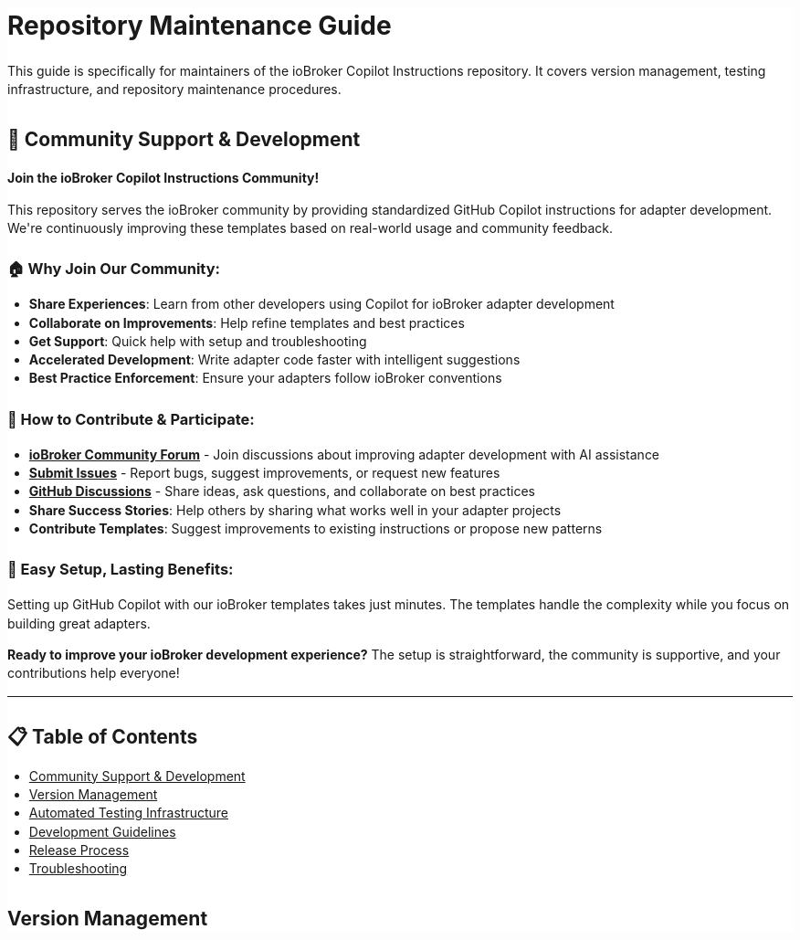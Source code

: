 # Repository Maintenance Guide

This guide is specifically for maintainers of the ioBroker Copilot Instructions repository. It covers version management, testing infrastructure, and repository maintenance procedures.

## 💬 Community Support & Development

**Join the ioBroker Copilot Instructions Community!**

This repository serves the ioBroker community by providing standardized GitHub Copilot instructions for adapter development. We're continuously improving these templates based on real-world usage and community feedback.

### 🏠 Why Join Our Community:
- **Share Experiences**: Learn from other developers using Copilot for ioBroker adapter development
- **Collaborate on Improvements**: Help refine templates and best practices
- **Get Support**: Quick help with setup and troubleshooting
- **Accelerated Development**: Write adapter code faster with intelligent suggestions
- **Best Practice Enforcement**: Ensure your adapters follow ioBroker conventions

### 🤝 How to Contribute & Participate:
- **[ioBroker Community Forum](https://forum.iobroker.net/topic/82238/ki-trifft-iobroker-ein-gemeinsames-abenteuer/4)** - Join discussions about improving adapter development with AI assistance
- **[Submit Issues](https://github.com/DrozmotiX/ioBroker-Copilot-Instructions/issues)** - Report bugs, suggest improvements, or request new features
- **[GitHub Discussions](https://github.com/DrozmotiX/ioBroker-Copilot-Instructions/discussions)** - Share ideas, ask questions, and collaborate on best practices
- **Share Success Stories**: Help others by sharing what works well in your adapter projects
- **Contribute Templates**: Suggest improvements to existing instructions or propose new patterns

### 🎯 Easy Setup, Lasting Benefits:
Setting up GitHub Copilot with our ioBroker templates takes just minutes. The templates handle the complexity while you focus on building great adapters.

**Ready to improve your ioBroker development experience?** The setup is straightforward, the community is supportive, and your contributions help everyone!

---

## 📋 Table of Contents

- [Community Support & Development](#-community-support--development)
- [Version Management](#version-management)
- [Automated Testing Infrastructure](#automated-testing-infrastructure)
- [Development Guidelines](#development-guidelines)
- [Release Process](#release-process)
- [Troubleshooting](#troubleshooting)

## Version Management
